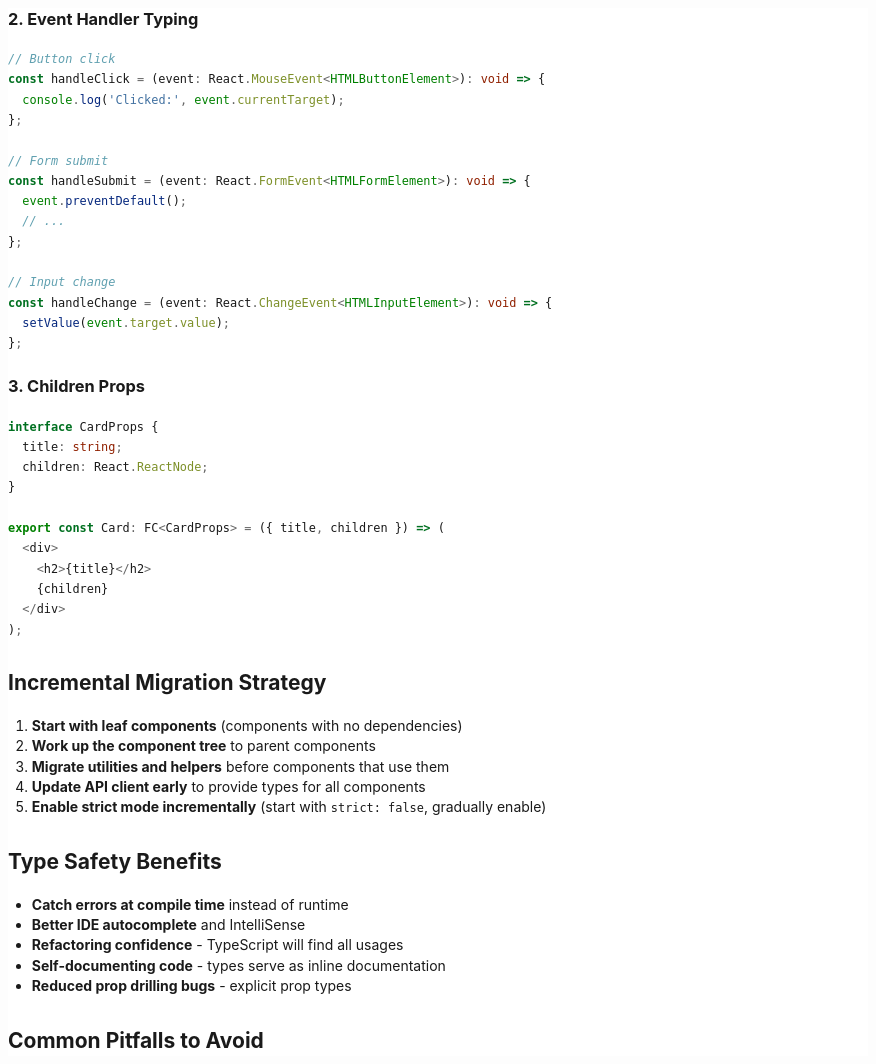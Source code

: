 ### 2. Event Handler Typing
```typescript
// Button click
const handleClick = (event: React.MouseEvent<HTMLButtonElement>): void => {
  console.log('Clicked:', event.currentTarget);
};

// Form submit
const handleSubmit = (event: React.FormEvent<HTMLFormElement>): void => {
  event.preventDefault();
  // ...
};

// Input change
const handleChange = (event: React.ChangeEvent<HTMLInputElement>): void => {
  setValue(event.target.value);
};
```

### 3. Children Props
```typescript
interface CardProps {
  title: string;
  children: React.ReactNode;
}

export const Card: FC<CardProps> = ({ title, children }) => (
  <div>
    <h2>{title}</h2>
    {children}
  </div>
);
```

## Incremental Migration Strategy

1. **Start with leaf components** (components with no dependencies)
2. **Work up the component tree** to parent components
3. **Migrate utilities and helpers** before components that use them
4. **Update API client early** to provide types for all components
5. **Enable strict mode incrementally** (start with `strict: false`, gradually enable)

## Type Safety Benefits

- **Catch errors at compile time** instead of runtime
- **Better IDE autocomplete** and IntelliSense
- **Refactoring confidence** - TypeScript will find all usages
- **Self-documenting code** - types serve as inline documentation
- **Reduced prop drilling bugs** - explicit prop types

## Common Pitfalls to Avoid
